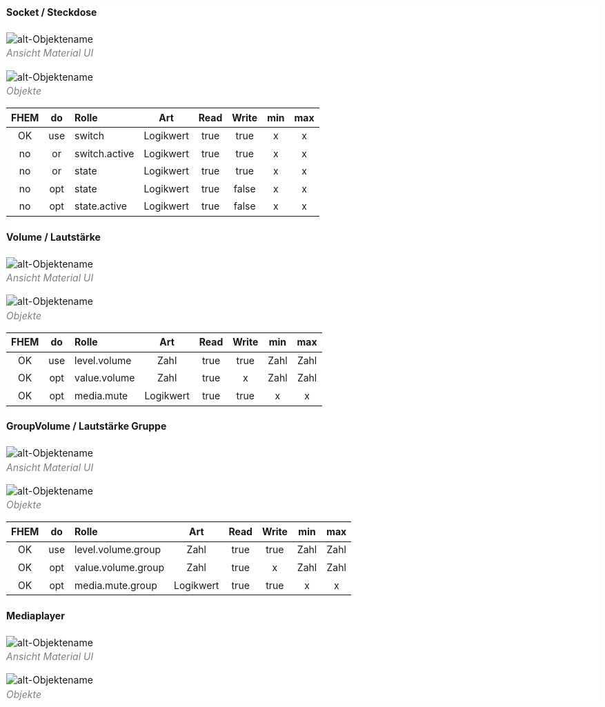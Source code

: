 #### Socket / Steckdose
![alt-Objektename](media/mat_socket.PNG "update_github")<span style="color:grey">  
*Ansicht Material UI*</span>

![alt-Objektename](media/mat_socket_ob.PNG "update_github")<span style="color:grey">  
*Objekte*</span>

FHEM  | do |Rolle                |Art | Read | Write | min | max |
:----:|:----:|:-------------------|:--:|:---:|:------:|:---:|:---:|
OK    | use | switch                 | Logikwert | true | true | x | x 
no    | or  | switch.active          | Logikwert | true | true | x | x 
no    | or  | state                  | Logikwert | true | true | x | x 
no    | opt | state                  | Logikwert | true | false | x | x 
no    | opt | state.active           | Logikwert | true | false | x | x 


#### Volume / Lautstärke

![alt-Objektename](media/mat_volume.PNG "update_github")<span style="color:grey">  
*Ansicht Material UI*</span>

![alt-Objektename](media/mat_volume_ob.PNG "update_github")<span style="color:grey">  
*Objekte*</span>

FHEM  | do |Rolle                |Art | Read | Write | min | max |
:----:|:----:|:-------------------|:--:|:---:|:------:|:---:|:---:|
OK    | use | level.volume          | Zahl | true | true | Zahl | Zahl 
OK    | opt | value.volume          | Zahl | true | x | Zahl | Zahl 
OK    | opt | media.mute            | Logikwert | true | true | x | x 

#### GroupVolume / Lautstärke Gruppe

![alt-Objektename](media/mat_volume.PNG "update_github")<span style="color:grey">  
*Ansicht Material UI*</span>

![alt-Objektename](media/mat_volume_ob.PNG "update_github")<span style="color:grey">  
*Objekte*</span>

FHEM  | do |Rolle                |Art | Read | Write | min | max |
:----:|:----:|:-------------------|:--:|:---:|:------:|:---:|:---:|
OK    | use | level.volume.group         | Zahl | true | true | Zahl | Zahl 
OK    | opt | value.volume.group         | Zahl | true | x | Zahl | Zahl 
OK    | opt | media.mute.group           | Logikwert | true | true | x | x 

#### Mediaplayer 

![alt-Objektename](media/mat_mediaplayer.PNG "update_github")<span style="color:grey">  
*Ansicht Material UI*</span>

![alt-Objektename](media/mat_mediaplayer_ob.PNG "update_github")<span style="color:grey">  
*Objekte*</span>
